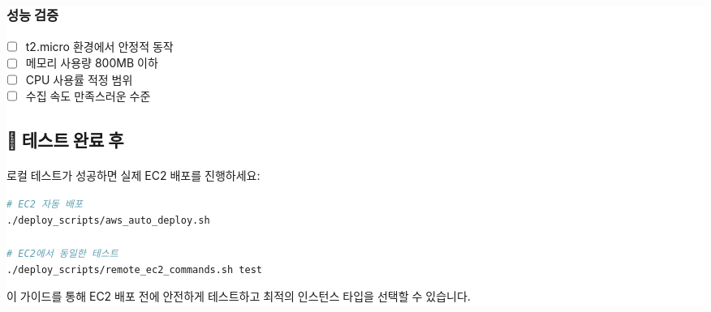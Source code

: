 ### 성능 검증
- [ ] t2.micro 환경에서 안정적 동작
- [ ] 메모리 사용량 800MB 이하
- [ ] CPU 사용률 적정 범위
- [ ] 수집 속도 만족스러운 수준

## 🎉 테스트 완료 후

로컬 테스트가 성공하면 실제 EC2 배포를 진행하세요:

```bash
# EC2 자동 배포
./deploy_scripts/aws_auto_deploy.sh

# EC2에서 동일한 테스트
./deploy_scripts/remote_ec2_commands.sh test
```

이 가이드를 통해 EC2 배포 전에 안전하게 테스트하고 최적의 인스턴스 타입을 선택할 수 있습니다.